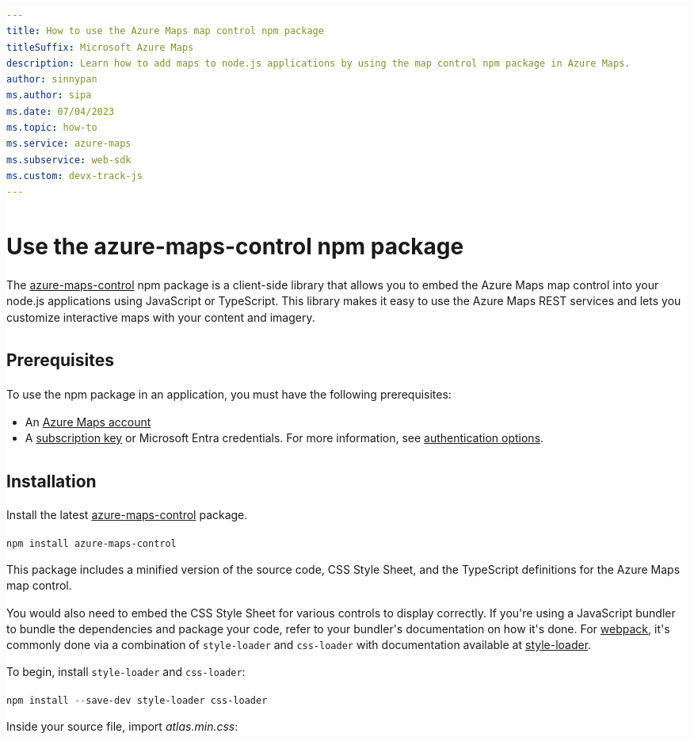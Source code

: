 ```yaml
---
title: How to use the Azure Maps map control npm package
titleSuffix: Microsoft Azure Maps
description: Learn how to add maps to node.js applications by using the map control npm package in Azure Maps. 
author: sinnypan
ms.author: sipa
ms.date: 07/04/2023
ms.topic: how-to
ms.service: azure-maps
ms.subservice: web-sdk
ms.custom: devx-track-js
---
```


# Use the azure-maps-control npm package

The [azure-maps-control] npm package is a client-side library that allows you to embed the Azure Maps map control into your node.js applications using JavaScript or TypeScript. This library makes it easy to use the Azure Maps REST services and lets you customize interactive maps with your content and imagery.

## Prerequisites

To use the npm package in an application, you must have the following prerequisites:

* An [Azure Maps account]
* A [subscription key] or Microsoft Entra credentials. For more information, see [authentication options].

## Installation

Install the latest [azure-maps-control] package.
  
```powershell
npm install azure-maps-control
```

This package includes a minified version of the source code, CSS Style Sheet, and the TypeScript definitions for the Azure Maps map control.

You would also need to embed the CSS Style Sheet for various controls to display correctly. If you're using a JavaScript bundler to bundle the dependencies and package your code, refer to your bundler's documentation on how it's done. For [webpack], it's commonly done via a combination of `style-loader` and `css-loader` with documentation available at [style-loader].

To begin, install `style-loader` and `css-loader`:

```powershell
npm install --save-dev style-loader css-loader
```

Inside your source file, import _atlas.min.css_:


[azure-maps-control]: https://www.npmjs.com/package/azure-maps-control
[Azure Maps account]: quick-demo-map-app.md#create-an-azure-maps-account
[subscription key]: quick-demo-map-app.md#get-the-subscription-key-for-your-account
[authentication options]: /javascript/api/azure-maps-control/atlas.authenticationoptions
[webpack]: https://webpack.js.org/
[style-loader]: https://webpack.js.org/loaders/style-loader/
[azure-maps-drawing-tools]: ./set-drawing-options.md
[azure-maps-indoor]: ./how-to-use-indoor-module.md
[azure-maps-spatial-io]: ./how-to-use-spatial-io-module.md